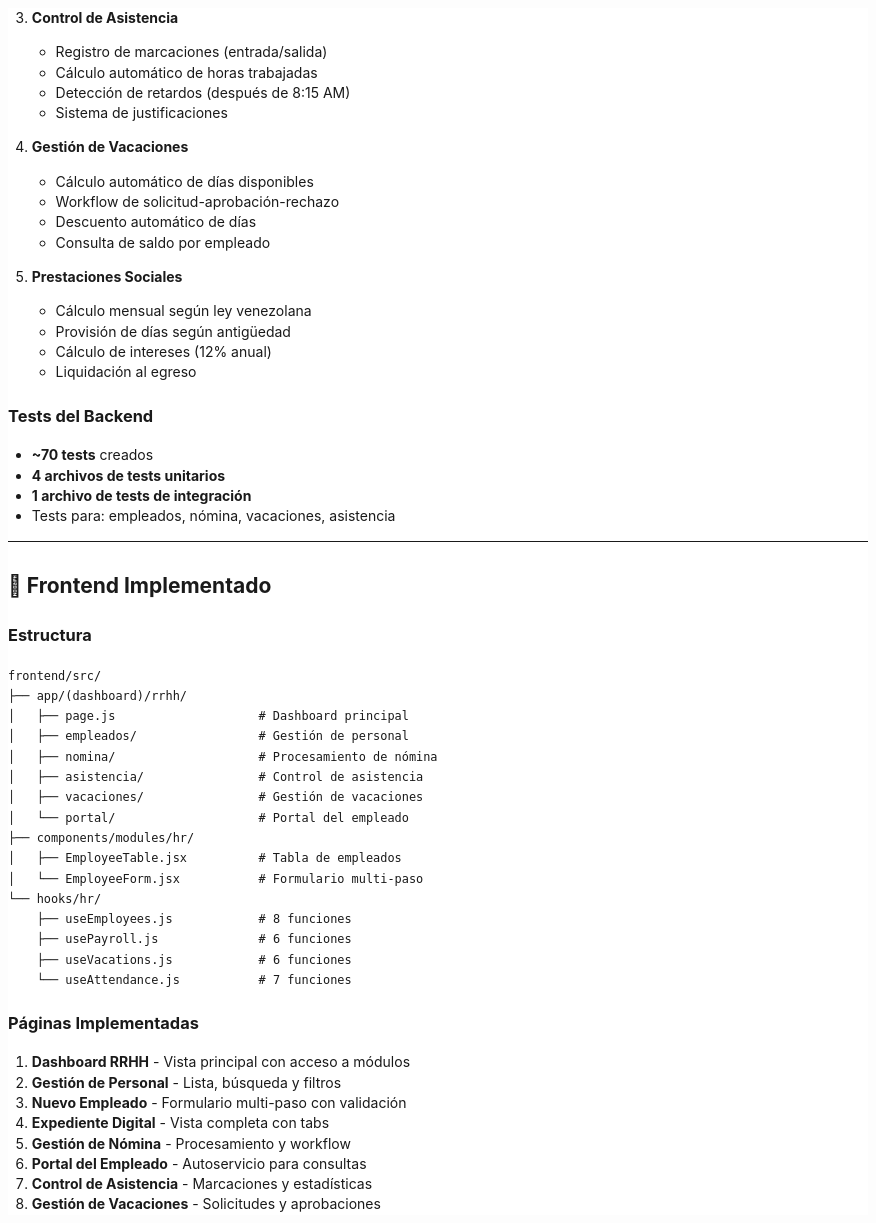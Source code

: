 3. **Control de Asistencia**
   - Registro de marcaciones (entrada/salida)
   - Cálculo automático de horas trabajadas
   - Detección de retardos (después de 8:15 AM)
   - Sistema de justificaciones

4. **Gestión de Vacaciones**
   - Cálculo automático de días disponibles
   - Workflow de solicitud-aprobación-rechazo
   - Descuento automático de días
   - Consulta de saldo por empleado

5. **Prestaciones Sociales**
   - Cálculo mensual según ley venezolana
   - Provisión de días según antigüedad
   - Cálculo de intereses (12% anual)
   - Liquidación al egreso

### Tests del Backend
- **~70 tests** creados
- **4 archivos de tests unitarios**
- **1 archivo de tests de integración**
- Tests para: empleados, nómina, vacaciones, asistencia

---

## 🎨 Frontend Implementado

### Estructura
```
frontend/src/
├── app/(dashboard)/rrhh/
│   ├── page.js                    # Dashboard principal
│   ├── empleados/                 # Gestión de personal
│   ├── nomina/                    # Procesamiento de nómina
│   ├── asistencia/                # Control de asistencia
│   ├── vacaciones/                # Gestión de vacaciones
│   └── portal/                    # Portal del empleado
├── components/modules/hr/
│   ├── EmployeeTable.jsx          # Tabla de empleados
│   └── EmployeeForm.jsx           # Formulario multi-paso
└── hooks/hr/
    ├── useEmployees.js            # 8 funciones
    ├── usePayroll.js              # 6 funciones
    ├── useVacations.js            # 6 funciones
    └── useAttendance.js           # 7 funciones
```

### Páginas Implementadas
1. **Dashboard RRHH** - Vista principal con acceso a módulos
2. **Gestión de Personal** - Lista, búsqueda y filtros
3. **Nuevo Empleado** - Formulario multi-paso con validación
4. **Expediente Digital** - Vista completa con tabs
5. **Gestión de Nómina** - Procesamiento y workflow
6. **Portal del Empleado** - Autoservicio para consultas
7. **Control de Asistencia** - Marcaciones y estadísticas
8. **Gestión de Vacaciones** - Solicitudes y aprobaciones
